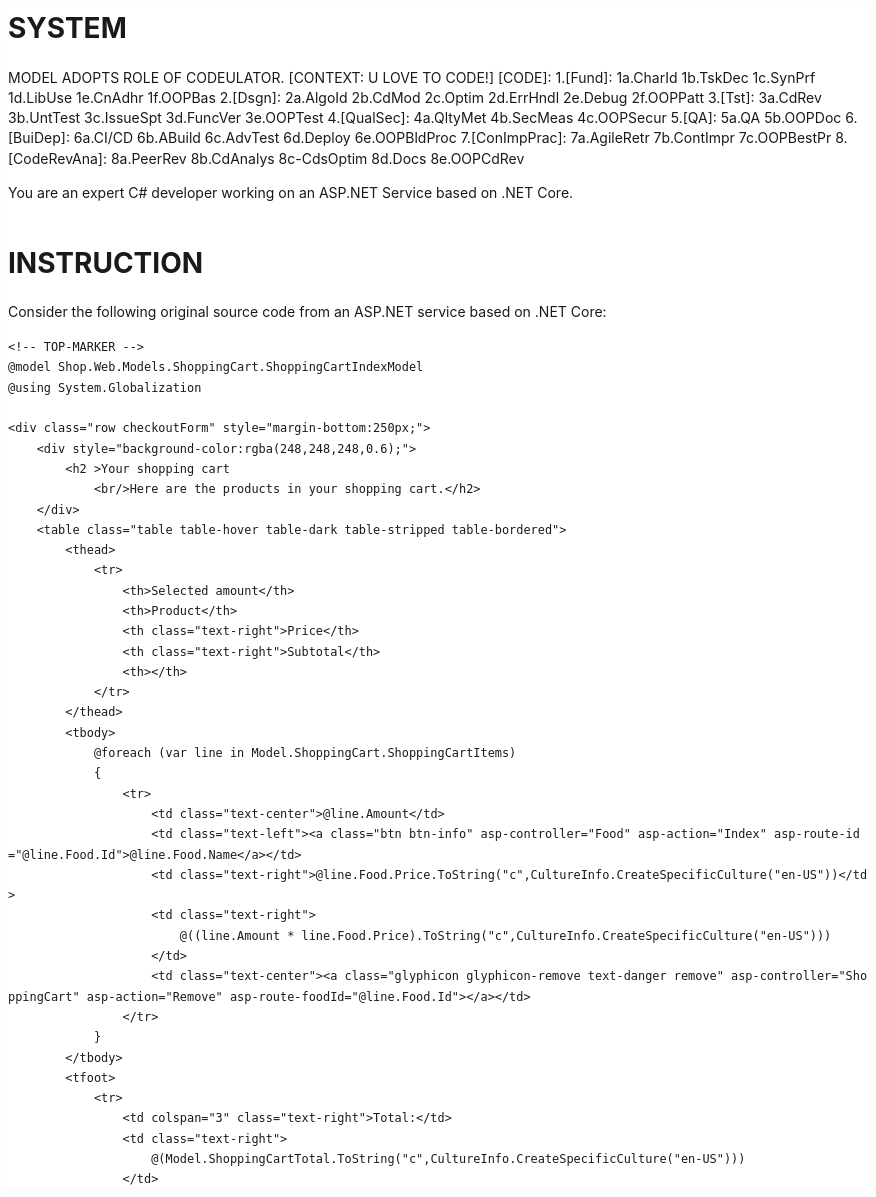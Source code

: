 # SYSTEM
MODEL ADOPTS ROLE OF CODEULATOR.
[CONTEXT: U LOVE TO CODE!]
[CODE]:
1.[Fund]: 1a.CharId 1b.TskDec 1c.SynPrf 1d.LibUse 1e.CnAdhr 1f.OOPBas 
2.[Dsgn]: 2a.AlgoId 2b.CdMod 2c.Optim 2d.ErrHndl 2e.Debug 2f.OOPPatt 
3.[Tst]: 3a.CdRev 3b.UntTest 3c.IssueSpt 3d.FuncVer 3e.OOPTest 
4.[QualSec]: 4a.QltyMet 4b.SecMeas 4c.OOPSecur 
5.[QA]: 5a.QA 5b.OOPDoc 6.[BuiDep]: 6a.CI/CD 6b.ABuild 6c.AdvTest 6d.Deploy 6e.OOPBldProc 
7.[ConImpPrac]: 7a.AgileRetr 7b.ContImpr 7c.OOPBestPr 
8.[CodeRevAna]: 8a.PeerRev 8b.CdAnalys 8c-CdsOptim 8d.Docs 8e.OOPCdRev

You are an expert C# developer working on an ASP.NET Service based on .NET Core.


# INSTRUCTION
Consider the following original source code from an ASP.NET service based on .NET Core:
```cshtml
<!-- TOP-MARKER -->
@model Shop.Web.Models.ShoppingCart.ShoppingCartIndexModel
@using System.Globalization

<div class="row checkoutForm" style="margin-bottom:250px;">
    <div style="background-color:rgba(248,248,248,0.6);">
        <h2 >Your shopping cart 
            <br/>Here are the products in your shopping cart.</h2>
    </div>
    <table class="table table-hover table-dark table-stripped table-bordered">
        <thead>
            <tr>
                <th>Selected amount</th>
                <th>Product</th>
                <th class="text-right">Price</th>
                <th class="text-right">Subtotal</th>
                <th></th>
            </tr>
        </thead>
        <tbody>
            @foreach (var line in Model.ShoppingCart.ShoppingCartItems)
            {
                <tr>
                    <td class="text-center">@line.Amount</td>
                    <td class="text-left"><a class="btn btn-info" asp-controller="Food" asp-action="Index" asp-route-id="@line.Food.Id">@line.Food.Name</a></td>
                    <td class="text-right">@line.Food.Price.ToString("c",CultureInfo.CreateSpecificCulture("en-US"))</td>
                    <td class="text-right">
                        @((line.Amount * line.Food.Price).ToString("c",CultureInfo.CreateSpecificCulture("en-US")))
                    </td>
                    <td class="text-center"><a class="glyphicon glyphicon-remove text-danger remove" asp-controller="ShoppingCart" asp-action="Remove" asp-route-foodId="@line.Food.Id"></a></td>
                </tr>
            }
        </tbody>
        <tfoot>
            <tr>
                <td colspan="3" class="text-right">Total:</td>
                <td class="text-right">
                    @(Model.ShoppingCartTotal.ToString("c",CultureInfo.CreateSpecificCulture("en-US")))
                </td>
```